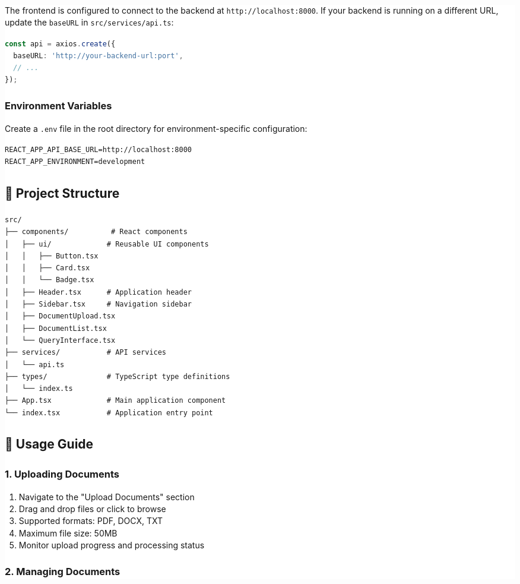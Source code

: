 The frontend is configured to connect to the backend at `http://localhost:8000`. If your backend is running on a different URL, update the `baseURL` in `src/services/api.ts`:

```typescript
const api = axios.create({
  baseURL: 'http://your-backend-url:port',
  // ...
});
```

### Environment Variables

Create a `.env` file in the root directory for environment-specific configuration:

```env
REACT_APP_API_BASE_URL=http://localhost:8000
REACT_APP_ENVIRONMENT=development
```

## 📁 Project Structure

```
src/
├── components/          # React components
│   ├── ui/             # Reusable UI components
│   │   ├── Button.tsx
│   │   ├── Card.tsx
│   │   └── Badge.tsx
│   ├── Header.tsx      # Application header
│   ├── Sidebar.tsx     # Navigation sidebar
│   ├── DocumentUpload.tsx
│   ├── DocumentList.tsx
│   └── QueryInterface.tsx
├── services/           # API services
│   └── api.ts
├── types/              # TypeScript type definitions
│   └── index.ts
├── App.tsx             # Main application component
└── index.tsx           # Application entry point
```

## 🎯 Usage Guide

### 1. Uploading Documents

1. Navigate to the "Upload Documents" section
2. Drag and drop files or click to browse
3. Supported formats: PDF, DOCX, TXT
4. Maximum file size: 50MB
5. Monitor upload progress and processing status

### 2. Managing Documents
